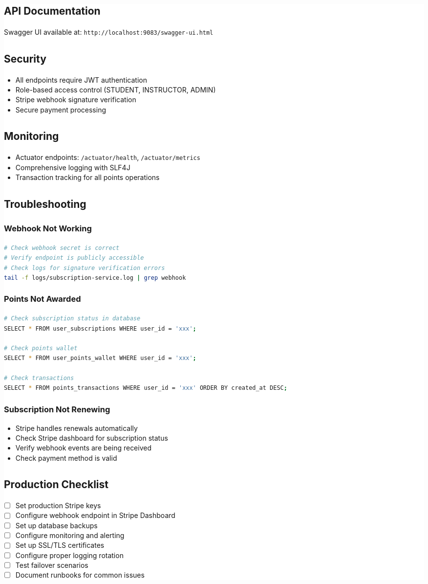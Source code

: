 ## API Documentation

Swagger UI available at: `http://localhost:9083/swagger-ui.html`

## Security

- All endpoints require JWT authentication
- Role-based access control (STUDENT, INSTRUCTOR, ADMIN)
- Stripe webhook signature verification
- Secure payment processing

## Monitoring

- Actuator endpoints: `/actuator/health`, `/actuator/metrics`
- Comprehensive logging with SLF4J
- Transaction tracking for all points operations

## Troubleshooting

### Webhook Not Working
```bash
# Check webhook secret is correct
# Verify endpoint is publicly accessible
# Check logs for signature verification errors
tail -f logs/subscription-service.log | grep webhook
```

### Points Not Awarded
```bash
# Check subscription status in database
SELECT * FROM user_subscriptions WHERE user_id = 'xxx';

# Check points wallet
SELECT * FROM user_points_wallet WHERE user_id = 'xxx';

# Check transactions
SELECT * FROM points_transactions WHERE user_id = 'xxx' ORDER BY created_at DESC;
```

### Subscription Not Renewing
- Stripe handles renewals automatically
- Check Stripe dashboard for subscription status
- Verify webhook events are being received
- Check payment method is valid

## Production Checklist

- [ ] Set production Stripe keys
- [ ] Configure webhook endpoint in Stripe Dashboard
- [ ] Set up database backups
- [ ] Configure monitoring and alerting
- [ ] Set up SSL/TLS certificates
- [ ] Configure proper logging rotation
- [ ] Test failover scenarios
- [ ] Document runbooks for common issues
